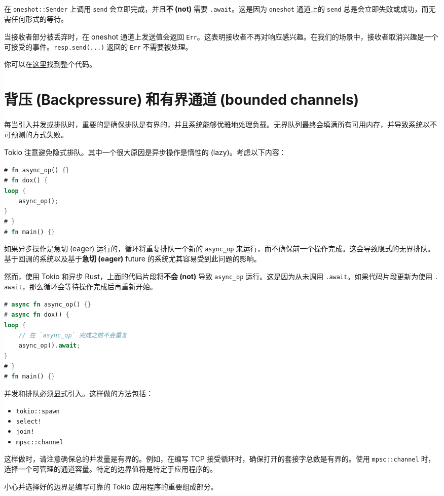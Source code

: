 在 `oneshot::Sender` 上调用 `send` 会立即完成，并且**不 (not)** 需要 `.await`。这是因为 `oneshot` 通道上的 `send` 总是会立即失败或成功，而无需任何形式的等待。

当接收者部分被丢弃时，在 oneshot 通道上发送值会返回 `Err`。这表明接收者不再对响应感兴趣。在我们的场景中，接收者取消兴趣是一个可接受的事件。`resp.send(...)` 返回的 `Err` 不需要被处理。

你可以在[这里][full]找到整个代码。

# 背压 (Backpressure) 和有界通道 (bounded channels)

每当引入并发或排队时，重要的是确保排队是有界的，并且系统能够优雅地处理负载。无界队列最终会填满所有可用内存，并导致系统以不可预测的方式失败。

Tokio 注意避免隐式排队。其中一个很大原因是异步操作是惰性的 (lazy)。考虑以下内容：

```rust
# fn async_op() {}
# fn dox() {
loop {
    async_op();
}
# }
# fn main() {}
```

如果异步操作是急切 (eager) 运行的，循环将重复排队一个新的 `async_op` 来运行，而不确保前一个操作完成。这会导致隐式的无界排队。基于回调的系统以及基于**急切 (eager)** future 的系统尤其容易受到此问题的影响。

然而，使用 Tokio 和异步 Rust，上面的代码片段将**不会 (not)** 导致 `async_op` 运行。这是因为从未调用 `.await`。如果代码片段更新为使用 `.await`，那么循环会等待操作完成后再重新开始。

```rust
# async fn async_op() {}
# async fn dox() {
loop {
    // 在 `async_op` 完成之前不会重复
    async_op().await;
}
# }
# fn main() {}
```

并发和排队必须显式引入。这样做的方法包括：

- `tokio::spawn`
- `select!`
- `join!`
- `mpsc::channel`

这样做时，请注意确保总的并发量是有界的。例如，在编写 TCP 接受循环时，确保打开的套接字总数是有界的。使用 `mpsc::channel` 时，选择一个可管理的通道容量。特定的边界值将是特定于应用程序的。

小心并选择好的边界是编写可靠的 Tokio 应用程序的重要组成部分。

[full]: https://github.com/tokio-rs/website/blob/master/tutorial-code/channels/src/main.rs


[pipelining]: https://redis.io/topics/pipelining
[channels]: https://docs.rs/tokio/1/tokio/sync/index.html
[mpsc]: https://docs.rs/tokio/1/tokio/sync/mpsc/index.html
[oneshot]: https://docs.rs/tokio/1/tokio/sync/oneshot/index.html
[broadcast]: https://docs.rs/tokio/1/tokio/sync/broadcast/index.html
[watch]: https://docs.rs/tokio/1/tokio/sync/watch/index.html
[`async-channel`]: https://docs.rs/async-channel/
[`std::sync::mpsc`]: https://doc.rust-lang.org/stable/std/sync/mpsc/index.html
[`crossbeam::channel`]: https://docs.rs/crossbeam/latest/crossbeam/channel/index.html